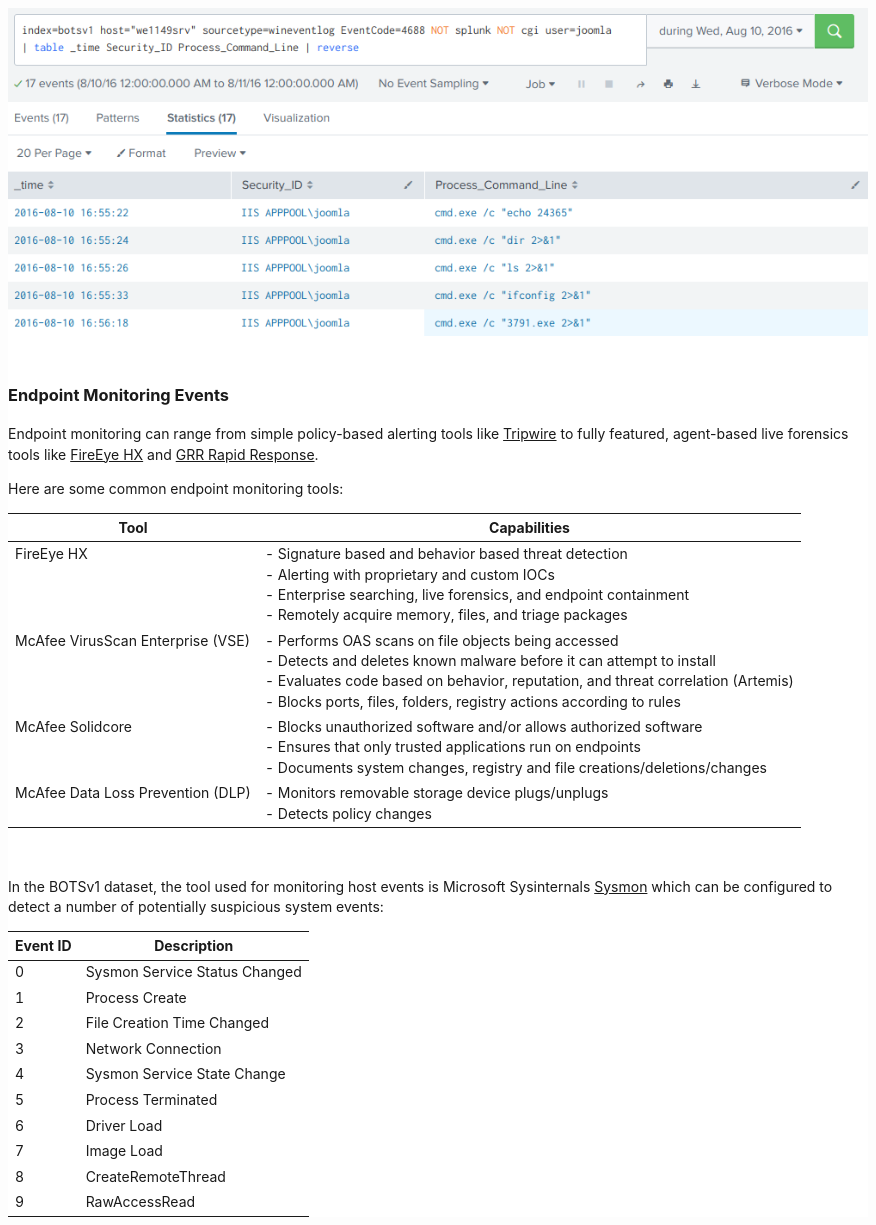 ![](images/Common%20Functions%20and%20Data%20Sources%20in%20Splunk/image048.png)<br><br>


### Endpoint Monitoring Events

Endpoint monitoring can range from simple policy-based alerting tools like [Tripwire](https://github.com/Tripwire/tripwire-open-source) to fully featured, agent-based live forensics tools like [FireEye HX](https://www.fireeye.com/solutions/hx-endpoint-security-products.html) and [GRR Rapid Response](https://github.com/google/grr).  

Here are some common endpoint monitoring tools:

|Tool|Capabilities|
|-|-|
|FireEye HX|- Signature based and behavior based threat detection<br>- Alerting with proprietary and custom IOCs<br>- Enterprise searching, live forensics, and endpoint containment<br>- Remotely acquire memory, files, and triage packages|
|McAfee VirusScan Enterprise (VSE)|- Performs OAS scans on file objects being accessed<br>- Detects and deletes known malware before it can attempt to install<br>- Evaluates code based on behavior, reputation, and threat correlation (Artemis)<br>- Blocks ports, files, folders, registry actions according to rules|
|McAfee Solidcore|- Blocks unauthorized software and/or allows authorized software<br>- Ensures that only trusted applications run on endpoints<br>- Documents system changes, registry and file creations/deletions/changes<br>|
|McAfee Data Loss Prevention (DLP)|- Monitors removable storage device plugs/unplugs<br>- Detects policy changes|

<br>

In the BOTSv1 dataset, the tool used for monitoring host events is Microsoft Sysinternals [Sysmon](https://docs.microsoft.com/en-us/sysinternals/downloads/sysmon) which can be configured to detect a number of potentially suspicious system events:

|Event ID|Description|
|-|-|
|0|Sysmon Service Status Changed|
|1|Process Create|
|2|File Creation Time Changed|
|3|Network Connection|
|4|Sysmon Service State Change|
|5|Process Terminated|
|6|Driver Load|
|7|Image Load|
|8|CreateRemoteThread|
|9|RawAccessRead|